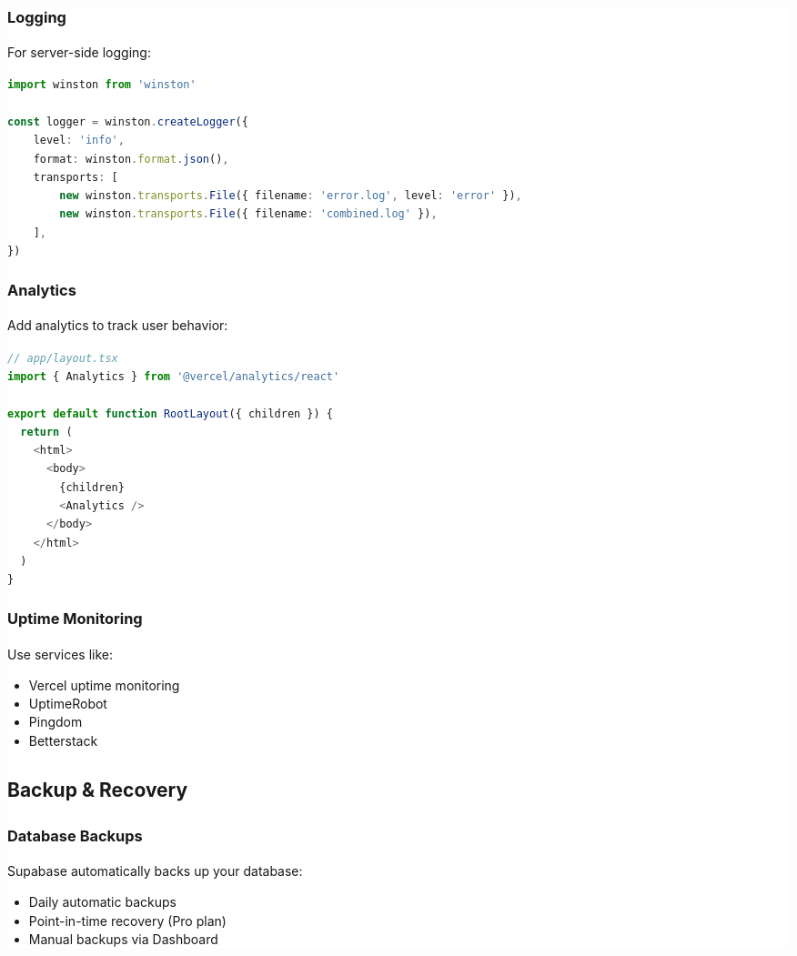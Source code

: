 ### Logging

For server-side logging:

```typescript
import winston from 'winston'

const logger = winston.createLogger({
    level: 'info',
    format: winston.format.json(),
    transports: [
        new winston.transports.File({ filename: 'error.log', level: 'error' }),
        new winston.transports.File({ filename: 'combined.log' }),
    ],
})
```

### Analytics

Add analytics to track user behavior:

```typescript
// app/layout.tsx
import { Analytics } from '@vercel/analytics/react'

export default function RootLayout({ children }) {
  return (
    <html>
      <body>
        {children}
        <Analytics />
      </body>
    </html>
  )
}
```

### Uptime Monitoring

Use services like:

- Vercel uptime monitoring
- UptimeRobot
- Pingdom
- Betterstack

## Backup & Recovery

### Database Backups

Supabase automatically backs up your database:

- Daily automatic backups
- Point-in-time recovery (Pro plan)
- Manual backups via Dashboard
